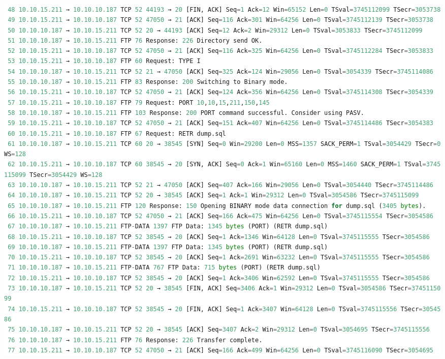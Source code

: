 ```python
 48 10.10.15.211 → 10.10.10.187 TCP 52 44193 → 20 [FIN, ACK] Seq=1 Ack=12 Win=65152 Len=0 TSval=3745112099 TSecr=3053738
 49 10.10.15.211 → 10.10.10.187 TCP 52 47050 → 21 [ACK] Seq=116 Ack=301 Win=64256 Len=0 TSval=3745112139 TSecr=3053738
 50 10.10.10.187 → 10.10.15.211 TCP 52 20 → 44193 [ACK] Seq=12 Ack=2 Win=29312 Len=0 TSval=3053833 TSecr=3745112099
 51 10.10.10.187 → 10.10.15.211 FTP 76 Response: 226 Directory send OK.
 52 10.10.15.211 → 10.10.10.187 TCP 52 47050 → 21 [ACK] Seq=116 Ack=325 Win=64256 Len=0 TSval=3745112284 TSecr=3053833
 53 10.10.15.211 → 10.10.10.187 FTP 60 Request: TYPE I
 54 10.10.10.187 → 10.10.15.211 TCP 52 21 → 47050 [ACK] Seq=325 Ack=124 Win=29056 Len=0 TSval=3054339 TSecr=3745114086
 55 10.10.10.187 → 10.10.15.211 FTP 83 Response: 200 Switching to Binary mode.
 56 10.10.15.211 → 10.10.10.187 TCP 52 47050 → 21 [ACK] Seq=124 Ack=356 Win=64256 Len=0 TSval=3745114308 TSecr=3054339
 57 10.10.15.211 → 10.10.10.187 FTP 79 Request: PORT 10,10,15,211,150,145
 58 10.10.10.187 → 10.10.15.211 FTP 103 Response: 200 PORT command successful. Consider using PASV.
 59 10.10.15.211 → 10.10.10.187 TCP 52 47050 → 21 [ACK] Seq=151 Ack=407 Win=64256 Len=0 TSval=3745114486 TSecr=3054383
 60 10.10.15.211 → 10.10.10.187 FTP 67 Request: RETR dump.sql
 61 10.10.10.187 → 10.10.15.211 TCP 60 20 → 38545 [SYN] Seq=0 Win=29200 Len=0 MSS=1357 SACK_PERM=1 TSval=3054429 TSecr=0 WS=128
 62 10.10.15.211 → 10.10.10.187 TCP 60 38545 → 20 [SYN, ACK] Seq=0 Ack=1 Win=65160 Len=0 MSS=1460 SACK_PERM=1 TSval=3745115099 TSecr=3054429 WS=128
 63 10.10.10.187 → 10.10.15.211 TCP 52 21 → 47050 [ACK] Seq=407 Ack=166 Win=29056 Len=0 TSval=3054440 TSecr=3745114486
 64 10.10.10.187 → 10.10.15.211 TCP 52 20 → 38545 [ACK] Seq=1 Ack=1 Win=29312 Len=0 TSval=3054586 TSecr=3745115099
 65 10.10.10.187 → 10.10.15.211 FTP 120 Response: 150 Opening BINARY mode data connection for dump.sql (3405 bytes).
 66 10.10.15.211 → 10.10.10.187 TCP 52 47050 → 21 [ACK] Seq=166 Ack=475 Win=64256 Len=0 TSval=3745115554 TSecr=3054586
 67 10.10.10.187 → 10.10.15.211 FTP-DATA 1397 FTP Data: 1345 bytes (PORT) (RETR dump.sql)
 68 10.10.15.211 → 10.10.10.187 TCP 52 38545 → 20 [ACK] Seq=1 Ack=1346 Win=64128 Len=0 TSval=3745115555 TSecr=3054586
 69 10.10.10.187 → 10.10.15.211 FTP-DATA 1397 FTP Data: 1345 bytes (PORT) (RETR dump.sql)
 70 10.10.15.211 → 10.10.10.187 TCP 52 38545 → 20 [ACK] Seq=1 Ack=2691 Win=63232 Len=0 TSval=3745115555 TSecr=3054586
 71 10.10.10.187 → 10.10.15.211 FTP-DATA 767 FTP Data: 715 bytes (PORT) (RETR dump.sql)
 72 10.10.15.211 → 10.10.10.187 TCP 52 38545 → 20 [ACK] Seq=1 Ack=3406 Win=62592 Len=0 TSval=3745115555 TSecr=3054586
 73 10.10.10.187 → 10.10.15.211 TCP 52 20 → 38545 [FIN, ACK] Seq=3406 Ack=1 Win=29312 Len=0 TSval=3054586 TSecr=3745115099
 74 10.10.15.211 → 10.10.10.187 TCP 52 38545 → 20 [FIN, ACK] Seq=1 Ack=3407 Win=64128 Len=0 TSval=3745115556 TSecr=3054586
 75 10.10.10.187 → 10.10.15.211 TCP 52 20 → 38545 [ACK] Seq=3407 Ack=2 Win=29312 Len=0 TSval=3054695 TSecr=3745115556
 76 10.10.10.187 → 10.10.15.211 FTP 76 Response: 226 Transfer complete.
 77 10.10.15.211 → 10.10.10.187 TCP 52 47050 → 21 [ACK] Seq=166 Ack=499 Win=64256 Len=0 TSval=3745116090 TSecr=3054695
```

